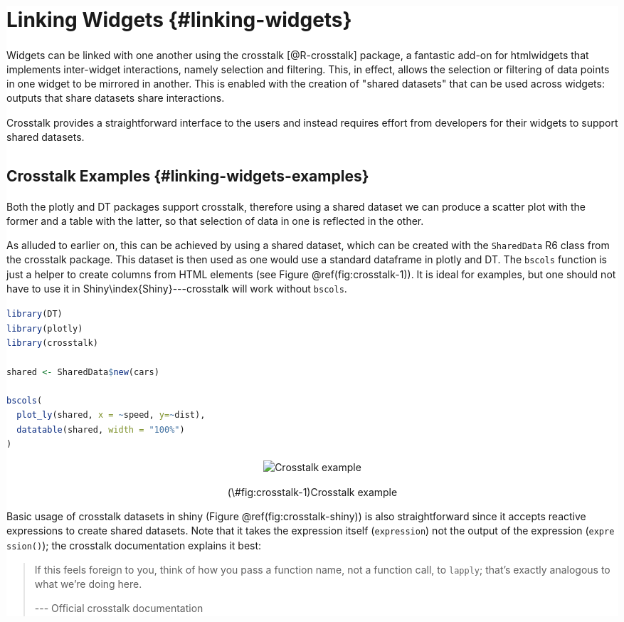 # Linking Widgets {#linking-widgets}



Widgets can be linked with one another using the crosstalk [@R-crosstalk] package, a fantastic add-on for htmlwidgets that implements inter-widget interactions, namely selection and filtering. This, in effect, allows the selection or filtering of data points in one widget to be mirrored in another. This is enabled with the creation of "shared datasets" that can be used across widgets: outputs that share datasets share interactions.

Crosstalk provides a straightforward interface to the users and instead requires effort from developers for their widgets to support shared datasets.



## Crosstalk Examples {#linking-widgets-examples}

Both the plotly and DT packages support crosstalk, therefore using a shared dataset we can produce a scatter plot with the former and a table with the latter, so that selection of data in one is reflected in the other.

As alluded to earlier on, this can be achieved by using a shared dataset, which can be created with the `SharedData` R6 class from the crosstalk package. This dataset is then used as one would use a standard dataframe in plotly and DT. The `bscols` function is just a helper to create columns from HTML elements (see Figure \@ref(fig:crosstalk-1)). It is ideal for examples, but one should not have to use it in Shiny\index{Shiny}---crosstalk will work without `bscols`.

```r
library(DT)
library(plotly)
library(crosstalk)

shared <- SharedData$new(cars)

bscols(
  plot_ly(shared, x = ~speed, y=~dist),
  datatable(shared, width = "100%")
)
```

<div class="figure" style="text-align: center">
<img src="images/crosstalk.png" alt="Crosstalk example" width="100%" />
<p class="caption">(\#fig:crosstalk-1)Crosstalk example</p>
</div>

Basic usage of crosstalk datasets in shiny (Figure \@ref(fig:crosstalk-shiny)) is also straightforward since it accepts reactive expressions to create shared datasets. Note that it takes the expression itself (`expression`) not the output of the expression (`expression()`); the crosstalk documentation explains it best:

> If this feels foreign to you, think of how you pass a function name, not a function call, to `lapply`; that’s exactly analogous to what we’re doing here. 
> 
> --- Official crosstalk documentation
